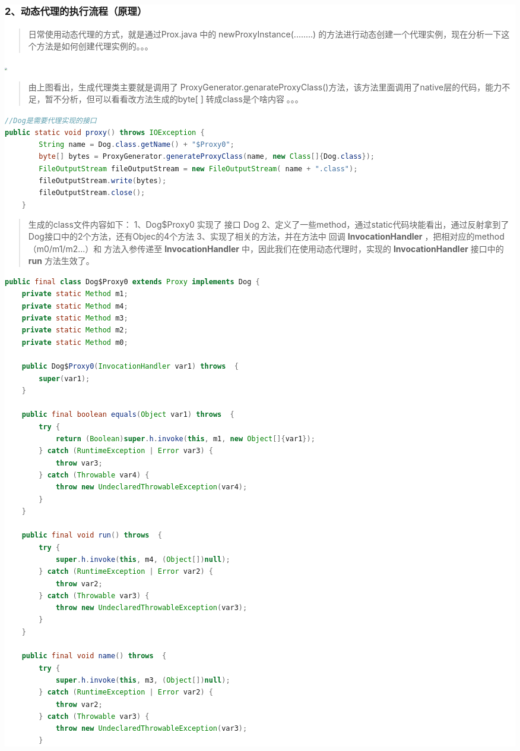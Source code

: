 ### 2、动态代理的执行流程（原理）

> 日常使用动态代理的方式，就是通过Prox.java 中的 newProxyInstance(........) 的方法进行动态创建一个代理实例，现在分析一下这个方法是如何创建代理实例的。。。

<img src="E:\Desktop\MarkDown\笔记\asset\动态代理-源码如何生成代理类.png" style="zoom:25%;" />

> 由上图看出，生成代理类主要就是调用了 ProxyGenerator.genarateProxyClass()方法，该方法里面调用了native层的代码，能力不足，暂不分析，但可以看看改方法生成的byte[ ] 转成class是个啥内容 。。。

```java
//Dog是需要代理实现的接口
public static void proxy() throws IOException {
        String name = Dog.class.getName() + "$Proxy0";
        byte[] bytes = ProxyGenerator.generateProxyClass(name, new Class[]{Dog.class});
        FileOutputStream fileOutputStream = new FileOutputStream( name + ".class");
        fileOutputStream.write(bytes);
        fileOutputStream.close();
    }
```

> 生成的class文件内容如下：
> 1、Dog$Proxy0 实现了 接口 Dog
> 2、定义了一些method，通过static代码块能看出，通过反射拿到了Dog接口中的2个方法，还有Objec的4个方法
> 3、实现了相关的方法，并在方法中 回调 **InvocationHandler** ，把相对应的method（m0/m1/m2...）和 方法入参传递至 **InvocationHandler** 中，因此我们在使用动态代理时，实现的 **InvocationHandler** 接口中的 **run** 方法生效了。

```java
public final class Dog$Proxy0 extends Proxy implements Dog {
    private static Method m1;
    private static Method m4;
    private static Method m3;
    private static Method m2;
    private static Method m0;

    public Dog$Proxy0(InvocationHandler var1) throws  {
        super(var1);
    }

    public final boolean equals(Object var1) throws  {
        try {
            return (Boolean)super.h.invoke(this, m1, new Object[]{var1});
        } catch (RuntimeException | Error var3) {
            throw var3;
        } catch (Throwable var4) {
            throw new UndeclaredThrowableException(var4);
        }
    }

    public final void run() throws  {
        try {
            super.h.invoke(this, m4, (Object[])null);
        } catch (RuntimeException | Error var2) {
            throw var2;
        } catch (Throwable var3) {
            throw new UndeclaredThrowableException(var3);
        }
    }

    public final void name() throws  {
        try {
            super.h.invoke(this, m3, (Object[])null);
        } catch (RuntimeException | Error var2) {
            throw var2;
        } catch (Throwable var3) {
            throw new UndeclaredThrowableException(var3);
        }
```